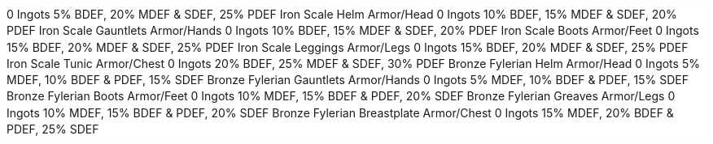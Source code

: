 <td>0 Ingots</td>
<td>5% BDEF, 20% MDEF & SDEF, 25% PDEF</td>
</tr>
<tr>
<td>Iron Scale Helm</td>
<td>Armor/Head</td>
<td>0 Ingots</td>
<td>10% BDEF, 15% MDEF & SDEF, 20% PDEF</td>
</tr>
<tr>
<td>Iron Scale Gauntlets</td>
<td>Armor/Hands</td>
<td>0 Ingots</td>
<td>10% BDEF, 15% MDEF & SDEF, 20% PDEF</td>
</tr>
<tr>
<td>Iron Scale Boots</td>
<td>Armor/Feet</td>
<td>0 Ingots</td>
<td>15% BDEF, 20% MDEF & SDEF, 25% PDEF</td>
</tr>
<tr>
<td>Iron Scale Leggings</td>
<td>Armor/Legs</td>
<td>0 Ingots</td>
<td>15% BDEF, 20% MDEF & SDEF, 25% PDEF</td>
</tr>
<tr>
<td>Iron Scale Tunic</td>
<td>Armor/Chest</td>
<td>0 Ingots</td>
<td>20% BDEF, 25% MDEF & SDEF, 30% PDEF</td>
</tr>
<tr>
<td>Bronze Fylerian Helm</td>
<td>Armor/Head</td>
<td>0 Ingots</td>
<td>5% MDEF, 10% BDEF & PDEF, 15% SDEF</td>
</tr>
<tr>
<td>Bronze Fylerian Gauntlets</td>
<td>Armor/Hands</td>
<td>0 Ingots</td>
<td>5% MDEF, 10% BDEF & PDEF, 15% SDEF</td>
</tr>
<tr>
<td>Bronze Fylerian Boots</td>
<td>Armor/Feet</td>
<td>0 Ingots</td>
<td>10% MDEF, 15% BDEF & PDEF, 20% SDEF</td>
</tr>
<tr>
<td>Bronze Fylerian Greaves</td>
<td>Armor/Legs</td>
<td>0 Ingots</td>
<td>10% MDEF, 15% BDEF & PDEF, 20% SDEF</td>
</tr>
<tr>
<td>Bronze Fylerian Breastplate</td>
<td>Armor/Chest</td>
<td>0 Ingots</td>
<td>15% MDEF, 20% BDEF & PDEF, 25% SDEF</td>
</tr>
<tr>